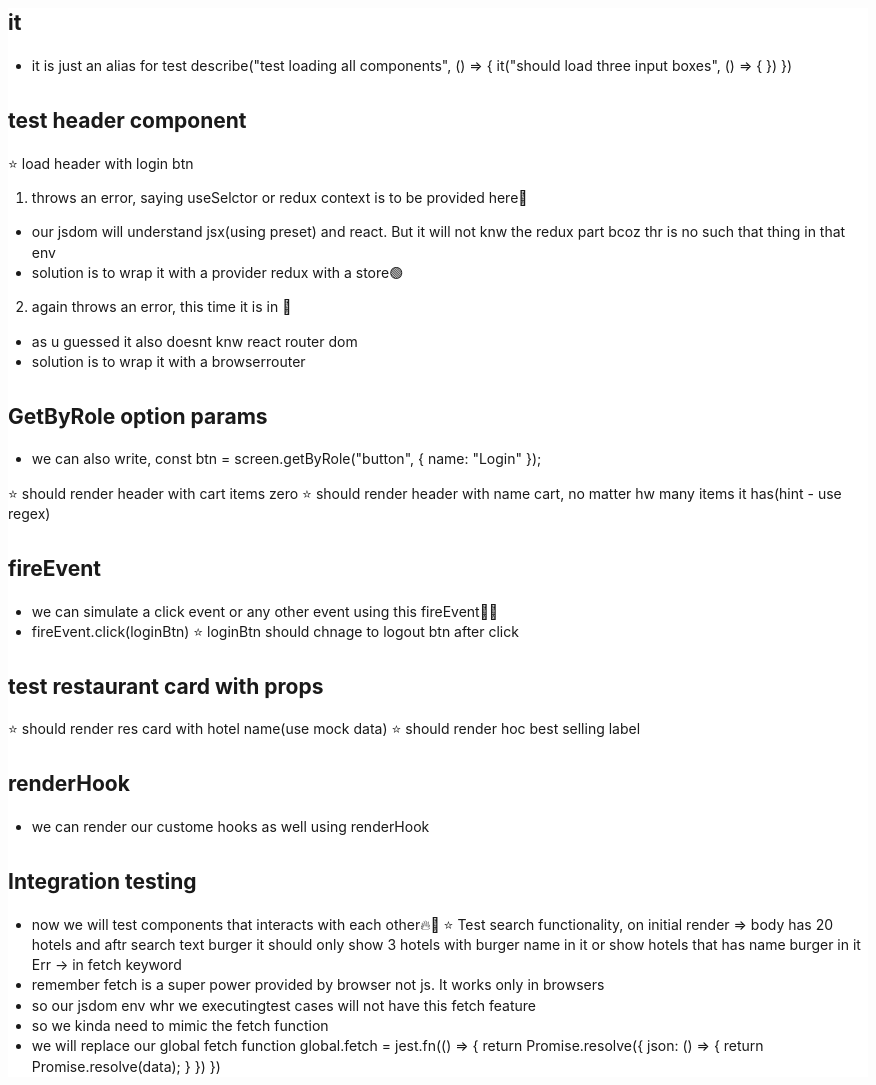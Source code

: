 ## it 

- it is just an alias for test
describe("test loading all components", () => {
    it("should load three input boxes", () => {
        <!-- logic -->
    })
})

## test header component

⭐ load header with login btn
1. throws an error, saying useSelctor or redux context is to be provided here🔴
- our jsdom will understand jsx(using preset) and react. But it will not knw the redux part bcoz thr is no
such that thing in that env
- solution is to wrap it with a provider redux with a store🟢
2. again throws an error, this time it is in <Link>🔴
- as u guessed it also doesnt knw react router dom
- solution is to wrap it with a browserrouter

## GetByRole option params

- we can also write,
const btn = screen.getByRole("button", { name: "Login" });

⭐ should render header with cart items zero
⭐ should render header with name cart, no matter hw many items it has(hint - use regex)

## fireEvent

- we can simulate a click event or any other event using this fireEvent🚀🔥
- fireEvent.click(loginBtn)
⭐ loginBtn should chnage to logout btn after click

## test restaurant card with props

⭐ should render res card with hotel name(use mock data)
⭐ should render hoc best selling label

## renderHook

- we can render our custome hooks as well using renderHook

## Integration testing

- now we will test components that interacts with each other🔥🚀
⭐ Test search functionality, on initial render => body has 20 hotels and aftr search text burger it should only 
show 3 hotels with burger name in it or show hotels that has name burger in it
Err -> in fetch keyword
- remember fetch is a super power provided by browser not js. It works only in browsers
- so our jsdom env whr we executingtest cases will not have this fetch feature
- so we kinda need to mimic the fetch function
- we will replace our global fetch function
global.fetch = jest.fn(() => {
    return Promise.resolve({
        json: () => {
            return Promise.resolve(data);
        }
    })
})

